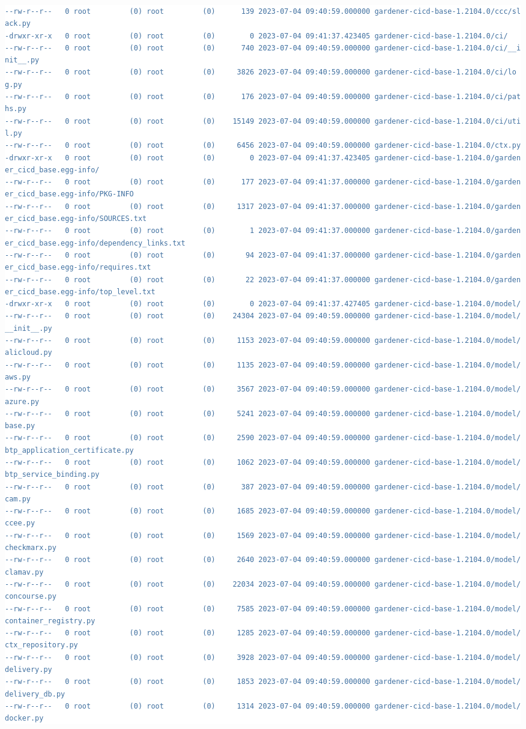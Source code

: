```diff
--rw-r--r--   0 root         (0) root         (0)      139 2023-07-04 09:40:59.000000 gardener-cicd-base-1.2104.0/ccc/slack.py
-drwxr-xr-x   0 root         (0) root         (0)        0 2023-07-04 09:41:37.423405 gardener-cicd-base-1.2104.0/ci/
--rw-r--r--   0 root         (0) root         (0)      740 2023-07-04 09:40:59.000000 gardener-cicd-base-1.2104.0/ci/__init__.py
--rw-r--r--   0 root         (0) root         (0)     3826 2023-07-04 09:40:59.000000 gardener-cicd-base-1.2104.0/ci/log.py
--rw-r--r--   0 root         (0) root         (0)      176 2023-07-04 09:40:59.000000 gardener-cicd-base-1.2104.0/ci/paths.py
--rw-r--r--   0 root         (0) root         (0)    15149 2023-07-04 09:40:59.000000 gardener-cicd-base-1.2104.0/ci/util.py
--rw-r--r--   0 root         (0) root         (0)     6456 2023-07-04 09:40:59.000000 gardener-cicd-base-1.2104.0/ctx.py
-drwxr-xr-x   0 root         (0) root         (0)        0 2023-07-04 09:41:37.423405 gardener-cicd-base-1.2104.0/gardener_cicd_base.egg-info/
--rw-r--r--   0 root         (0) root         (0)      177 2023-07-04 09:41:37.000000 gardener-cicd-base-1.2104.0/gardener_cicd_base.egg-info/PKG-INFO
--rw-r--r--   0 root         (0) root         (0)     1317 2023-07-04 09:41:37.000000 gardener-cicd-base-1.2104.0/gardener_cicd_base.egg-info/SOURCES.txt
--rw-r--r--   0 root         (0) root         (0)        1 2023-07-04 09:41:37.000000 gardener-cicd-base-1.2104.0/gardener_cicd_base.egg-info/dependency_links.txt
--rw-r--r--   0 root         (0) root         (0)       94 2023-07-04 09:41:37.000000 gardener-cicd-base-1.2104.0/gardener_cicd_base.egg-info/requires.txt
--rw-r--r--   0 root         (0) root         (0)       22 2023-07-04 09:41:37.000000 gardener-cicd-base-1.2104.0/gardener_cicd_base.egg-info/top_level.txt
-drwxr-xr-x   0 root         (0) root         (0)        0 2023-07-04 09:41:37.427405 gardener-cicd-base-1.2104.0/model/
--rw-r--r--   0 root         (0) root         (0)    24304 2023-07-04 09:40:59.000000 gardener-cicd-base-1.2104.0/model/__init__.py
--rw-r--r--   0 root         (0) root         (0)     1153 2023-07-04 09:40:59.000000 gardener-cicd-base-1.2104.0/model/alicloud.py
--rw-r--r--   0 root         (0) root         (0)     1135 2023-07-04 09:40:59.000000 gardener-cicd-base-1.2104.0/model/aws.py
--rw-r--r--   0 root         (0) root         (0)     3567 2023-07-04 09:40:59.000000 gardener-cicd-base-1.2104.0/model/azure.py
--rw-r--r--   0 root         (0) root         (0)     5241 2023-07-04 09:40:59.000000 gardener-cicd-base-1.2104.0/model/base.py
--rw-r--r--   0 root         (0) root         (0)     2590 2023-07-04 09:40:59.000000 gardener-cicd-base-1.2104.0/model/btp_application_certificate.py
--rw-r--r--   0 root         (0) root         (0)     1062 2023-07-04 09:40:59.000000 gardener-cicd-base-1.2104.0/model/btp_service_binding.py
--rw-r--r--   0 root         (0) root         (0)      387 2023-07-04 09:40:59.000000 gardener-cicd-base-1.2104.0/model/cam.py
--rw-r--r--   0 root         (0) root         (0)     1685 2023-07-04 09:40:59.000000 gardener-cicd-base-1.2104.0/model/ccee.py
--rw-r--r--   0 root         (0) root         (0)     1569 2023-07-04 09:40:59.000000 gardener-cicd-base-1.2104.0/model/checkmarx.py
--rw-r--r--   0 root         (0) root         (0)     2640 2023-07-04 09:40:59.000000 gardener-cicd-base-1.2104.0/model/clamav.py
--rw-r--r--   0 root         (0) root         (0)    22034 2023-07-04 09:40:59.000000 gardener-cicd-base-1.2104.0/model/concourse.py
--rw-r--r--   0 root         (0) root         (0)     7585 2023-07-04 09:40:59.000000 gardener-cicd-base-1.2104.0/model/container_registry.py
--rw-r--r--   0 root         (0) root         (0)     1285 2023-07-04 09:40:59.000000 gardener-cicd-base-1.2104.0/model/ctx_repository.py
--rw-r--r--   0 root         (0) root         (0)     3928 2023-07-04 09:40:59.000000 gardener-cicd-base-1.2104.0/model/delivery.py
--rw-r--r--   0 root         (0) root         (0)     1853 2023-07-04 09:40:59.000000 gardener-cicd-base-1.2104.0/model/delivery_db.py
--rw-r--r--   0 root         (0) root         (0)     1314 2023-07-04 09:40:59.000000 gardener-cicd-base-1.2104.0/model/docker.py
```